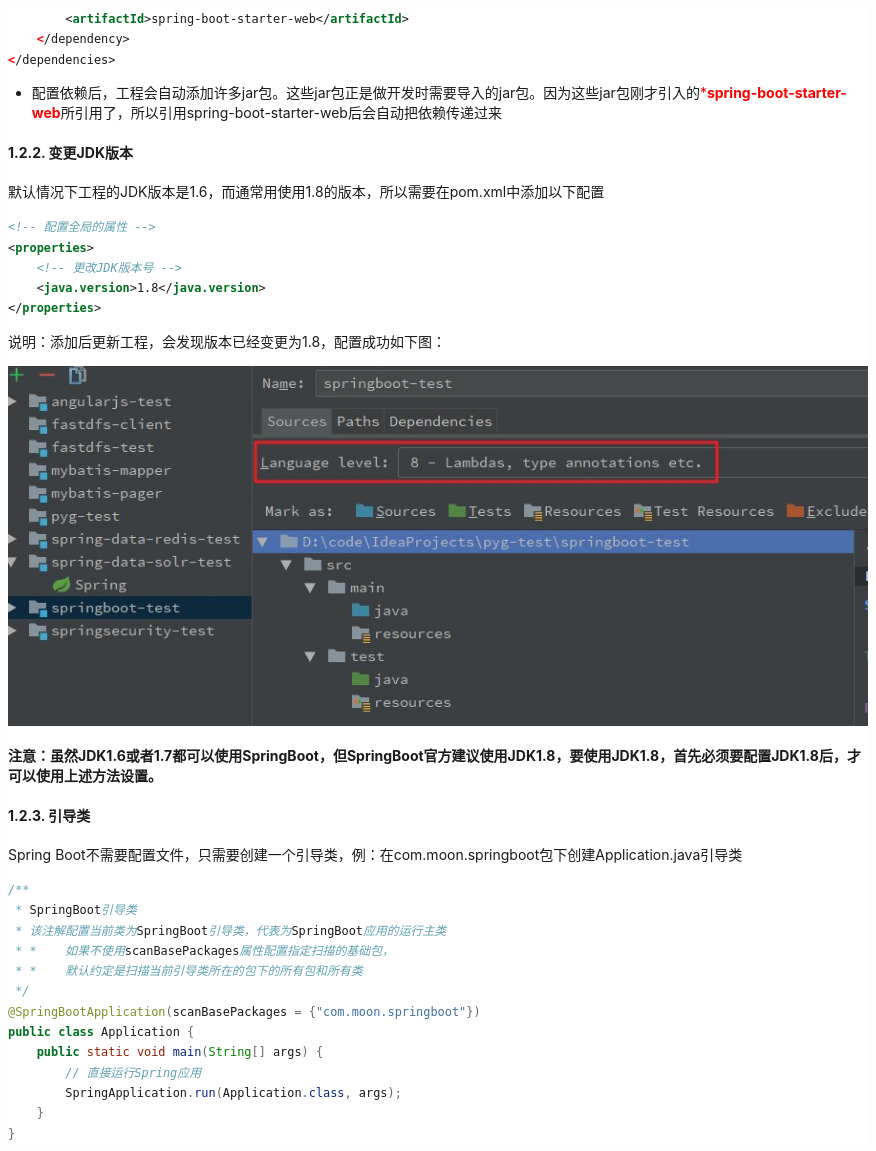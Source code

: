 ```xml
        <artifactId>spring-boot-starter-web</artifactId>
    </dependency>
</dependencies>
```

- 配置依赖后，工程会自动添加许多jar包。这些jar包正是做开发时需要导入的jar包。因为这些jar包刚才引入的<font color="red">***spring-boot-starter-web**</font>所引用了，所以引用spring-boot-starter-web后会自动把依赖传递过来

#### 1.2.2. 变更JDK版本

默认情况下工程的JDK版本是1.6，而通常用使用1.8的版本，所以需要在pom.xml中添加以下配置

```xml
<!-- 配置全局的属性 -->
<properties>
    <!-- 更改JDK版本号 -->
    <java.version>1.8</java.version>
</properties>
```

说明：添加后更新工程，会发现版本已经变更为1.8，配置成功如下图：

![查看jdk版本](images/20190215103519553_9407.jpg)

**注意：虽然JDK1.6或者1.7都可以使用SpringBoot，但SpringBoot官方建议使用JDK1.8，要使用JDK1.8，首先必须要配置JDK1.8后，才可以使用上述方法设置。**

#### 1.2.3. 引导类

Spring Boot不需要配置文件，只需要创建一个引导类，例：在com.moon.springboot包下创建Application.java引导类

```java
/**
 * SpringBoot引导类
 * 该注解配置当前类为SpringBoot引导类，代表为SpringBoot应用的运行主类
 * * 	如果不使用scanBasePackages属性配置指定扫描的基础包，
 * * 	默认约定是扫描当前引导类所在的包下的所有包和所有类
 */
@SpringBootApplication(scanBasePackages = {"com.moon.springboot"})
public class Application {
    public static void main(String[] args) {
        // 直接运行Spring应用
        SpringApplication.run(Application.class, args);
    }
}
```
